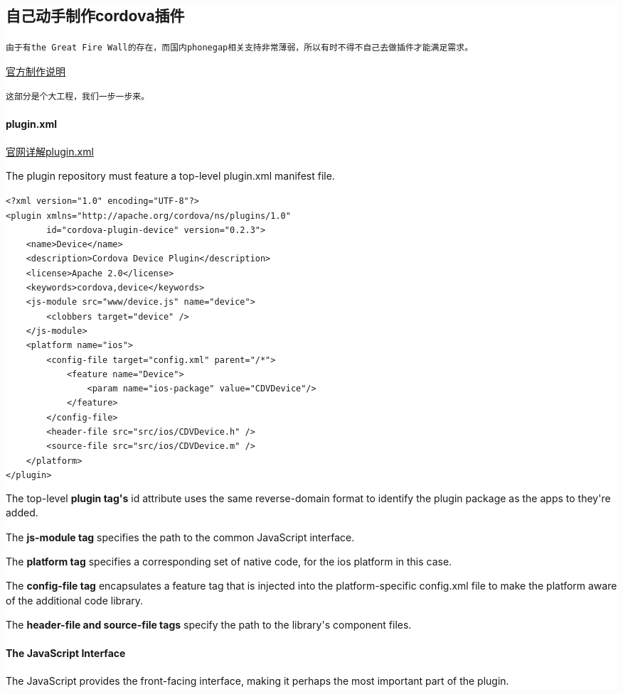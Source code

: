 ## 自己动手制作cordova插件

```
由于有the Great Fire Wall的存在，而国内phonegap相关支持非常薄弱，所以有时不得不自己去做插件才能满足需求。
```

[官方制作说明](http://cordova.apache.org/docs/en/latest/guide/hybrid/plugins/index.html)

```
这部分是个大工程，我们一步一步来。
```

#### plugin.xml

[官网详解plugin.xml](http://cordova.apache.org/docs/en/latest/plugin_ref/spec.html)

The plugin repository must feature a top-level plugin.xml manifest file.

	<?xml version="1.0" encoding="UTF-8"?>
    <plugin xmlns="http://apache.org/cordova/ns/plugins/1.0"
            id="cordova-plugin-device" version="0.2.3">
        <name>Device</name>
        <description>Cordova Device Plugin</description>
        <license>Apache 2.0</license>
        <keywords>cordova,device</keywords>
        <js-module src="www/device.js" name="device">
            <clobbers target="device" />
        </js-module>
        <platform name="ios">
            <config-file target="config.xml" parent="/*">
                <feature name="Device">
                    <param name="ios-package" value="CDVDevice"/>
                </feature>
            </config-file>
            <header-file src="src/ios/CDVDevice.h" />
            <source-file src="src/ios/CDVDevice.m" />
        </platform>
    </plugin>

The top-level **plugin tag's** id attribute uses the same reverse-domain format to identify the plugin package as the apps to they're added. 

The **js-module tag** specifies the path to the common JavaScript interface. 

The **platform tag** specifies a corresponding set of native code, for the ios platform in this case. 

The **config-file tag** encapsulates a feature tag that is injected into the platform-specific config.xml file to make the platform aware of the additional code library. 

The **header-file and source-file tags** specify the path to the library's component files.

#### The JavaScript Interface

The JavaScript provides the front-facing interface, making it perhaps the most important part of the plugin. 
